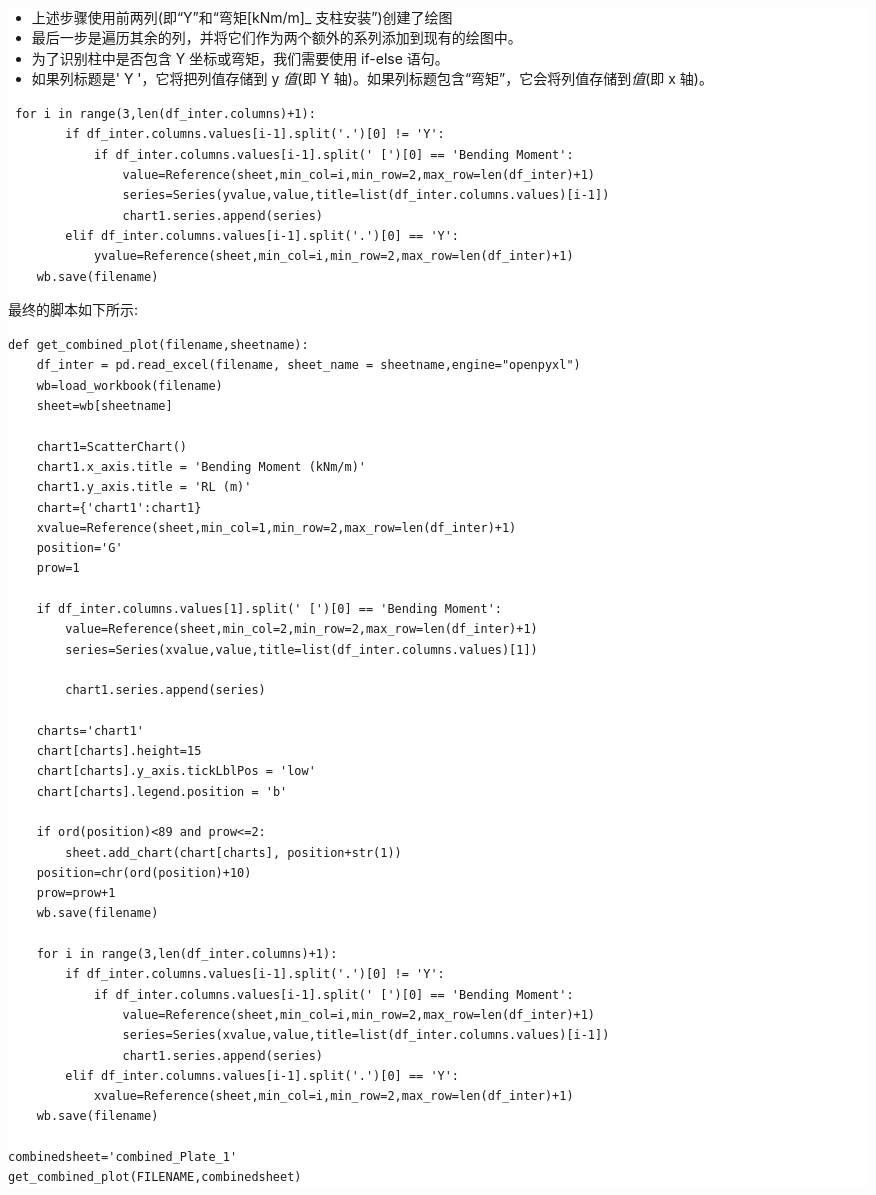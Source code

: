 *   上述步骤使用前两列(即“Y”和“弯矩[kNm/m]_ 支柱安装”)创建了绘图
*   最后一步是遍历其余的列，并将它们作为两个额外的系列添加到现有的绘图中。
*   为了识别柱中是否包含 Y 坐标或弯矩，我们需要使用 if-else 语句。
*   如果列标题是' Y '，它将把列值存储到 y *值*(即 Y 轴)。如果列标题包含“弯矩”，它会将列值存储到*值*(即 x 轴)。

```
 for i in range(3,len(df_inter.columns)+1):
        if df_inter.columns.values[i-1].split('.')[0] != 'Y':
            if df_inter.columns.values[i-1].split(' [')[0] == 'Bending Moment':
                value=Reference(sheet,min_col=i,min_row=2,max_row=len(df_inter)+1)
                series=Series(yvalue,value,title=list(df_inter.columns.values)[i-1])
                chart1.series.append(series)
        elif df_inter.columns.values[i-1].split('.')[0] == 'Y':
            yvalue=Reference(sheet,min_col=i,min_row=2,max_row=len(df_inter)+1)      
    wb.save(filename)
```

最终的脚本如下所示:

```
def get_combined_plot(filename,sheetname):
    df_inter = pd.read_excel(filename, sheet_name = sheetname,engine="openpyxl")
    wb=load_workbook(filename)
    sheet=wb[sheetname]

    chart1=ScatterChart()
    chart1.x_axis.title = 'Bending Moment (kNm/m)'
    chart1.y_axis.title = 'RL (m)'
    chart={'chart1':chart1} 
    xvalue=Reference(sheet,min_col=1,min_row=2,max_row=len(df_inter)+1)
    position='G'
    prow=1

    if df_inter.columns.values[1].split(' [')[0] == 'Bending Moment':
        value=Reference(sheet,min_col=2,min_row=2,max_row=len(df_inter)+1)
        series=Series(xvalue,value,title=list(df_inter.columns.values)[1])

        chart1.series.append(series)

    charts='chart1'
    chart[charts].height=15
    chart[charts].y_axis.tickLblPos = 'low'
    chart[charts].legend.position = 'b'

    if ord(position)<89 and prow<=2:
        sheet.add_chart(chart[charts], position+str(1))
    position=chr(ord(position)+10)
    prow=prow+1
    wb.save(filename)

    for i in range(3,len(df_inter.columns)+1):
        if df_inter.columns.values[i-1].split('.')[0] != 'Y':
            if df_inter.columns.values[i-1].split(' [')[0] == 'Bending Moment':
                value=Reference(sheet,min_col=i,min_row=2,max_row=len(df_inter)+1)
                series=Series(xvalue,value,title=list(df_inter.columns.values)[i-1])
                chart1.series.append(series)
        elif df_inter.columns.values[i-1].split('.')[0] == 'Y':
            xvalue=Reference(sheet,min_col=i,min_row=2,max_row=len(df_inter)+1)      
    wb.save(filename)                    

combinedsheet='combined_Plate_1'
get_combined_plot(FILENAME,combinedsheet)
```
